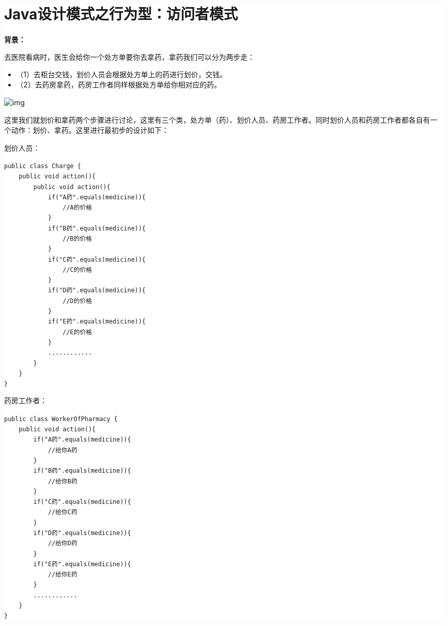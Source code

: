 # Java设计模式之行为型：访问者模式

**背景：**

​    去医院看病时，医生会给你一个处方单要你去拿药，拿药我们可以分为两步走：

- （1）去柜台交钱，划价人员会根据处方单上的药进行划价，交钱。
- （2）去药房拿药，药房工作者同样根据处方单给你相对应的药。

![img](http://hsy.sylianxizhuanyong.cn:9001/blog/2024/06/25/20181105000022854.jpg)

​    这里我们就划价和拿药两个步骤进行讨论，这里有三个类，处方单（药）、划价人员、药房工作者。同时划价人员和药房工作者都各自有一个动作：划价、拿药。这里进行最初步的设计如下：

划价人员：

```
public class Charge {
    public void action(){
        public void action(){
            if("A药".equals(medicine)){
                //A的价格
            }
            if("B药".equals(medicine)){
                //B的价格
            }
            if("C药".equals(medicine)){
                //C的价格
            }
            if("D药".equals(medicine)){
                //D的价格
            }
            if("E药".equals(medicine)){
                //E的价格
            }
            ............
        }
    }
}
```

药房工作者：

```
public class WorkerOfPharmacy {
    public void action(){
        if("A药".equals(medicine)){
            //给你A药
        }
        if("B药".equals(medicine)){
            //给你B药
        }
        if("C药".equals(medicine)){
            //给你C药
        }
        if("D药".equals(medicine)){
            //给你D药
        }
        if("E药".equals(medicine)){
            //给你E药
        }
        ............
    }
}
```
